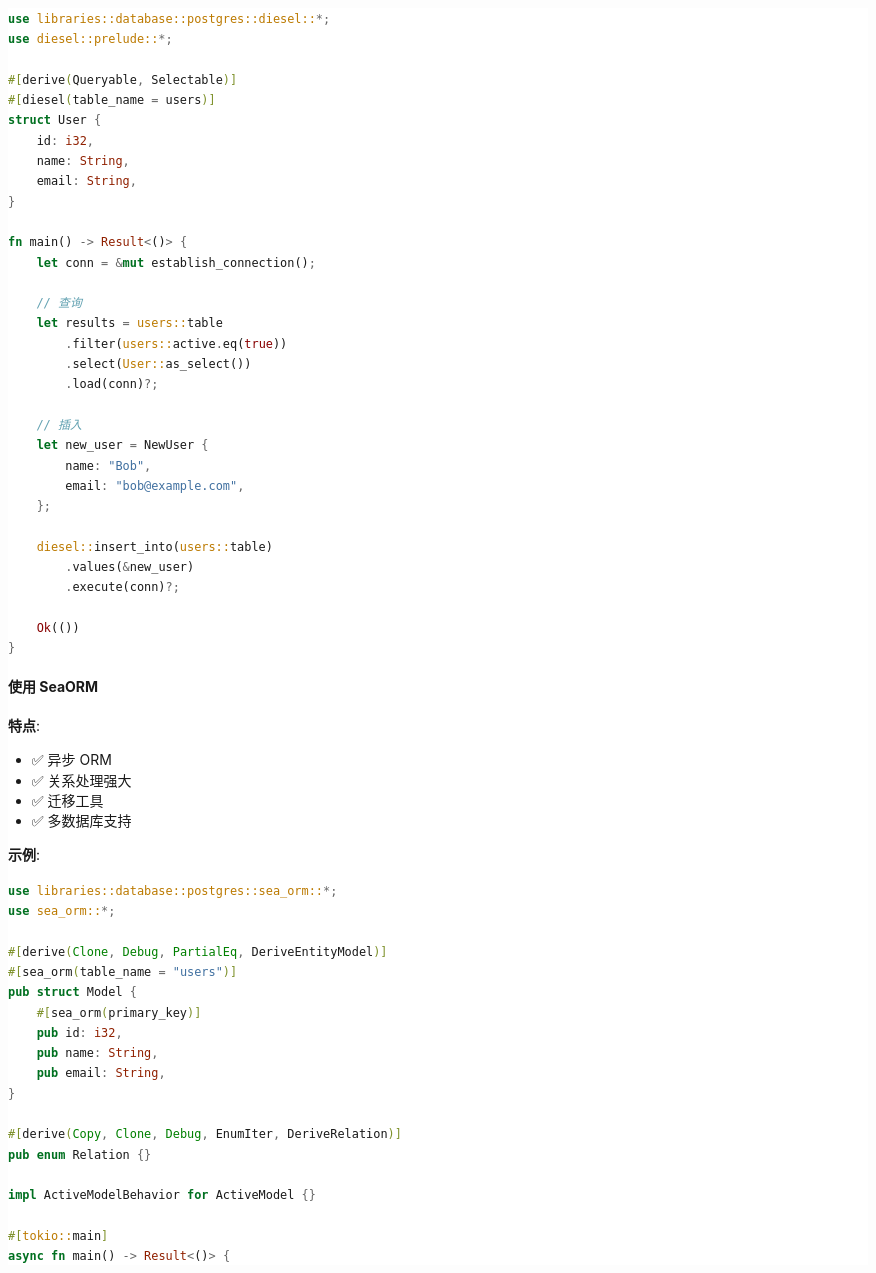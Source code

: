 ```rust
use libraries::database::postgres::diesel::*;
use diesel::prelude::*;

#[derive(Queryable, Selectable)]
#[diesel(table_name = users)]
struct User {
    id: i32,
    name: String,
    email: String,
}

fn main() -> Result<()> {
    let conn = &mut establish_connection();
    
    // 查询
    let results = users::table
        .filter(users::active.eq(true))
        .select(User::as_select())
        .load(conn)?;
    
    // 插入
    let new_user = NewUser {
        name: "Bob",
        email: "bob@example.com",
    };
    
    diesel::insert_into(users::table)
        .values(&new_user)
        .execute(conn)?;
    
    Ok(())
}
```

#### 使用 SeaORM

**特点**:

- ✅ 异步 ORM
- ✅ 关系处理强大
- ✅ 迁移工具
- ✅ 多数据库支持

**示例**:

```rust
use libraries::database::postgres::sea_orm::*;
use sea_orm::*;

#[derive(Clone, Debug, PartialEq, DeriveEntityModel)]
#[sea_orm(table_name = "users")]
pub struct Model {
    #[sea_orm(primary_key)]
    pub id: i32,
    pub name: String,
    pub email: String,
}

#[derive(Copy, Clone, Debug, EnumIter, DeriveRelation)]
pub enum Relation {}

impl ActiveModelBehavior for ActiveModel {}

#[tokio::main]
async fn main() -> Result<()> {
```